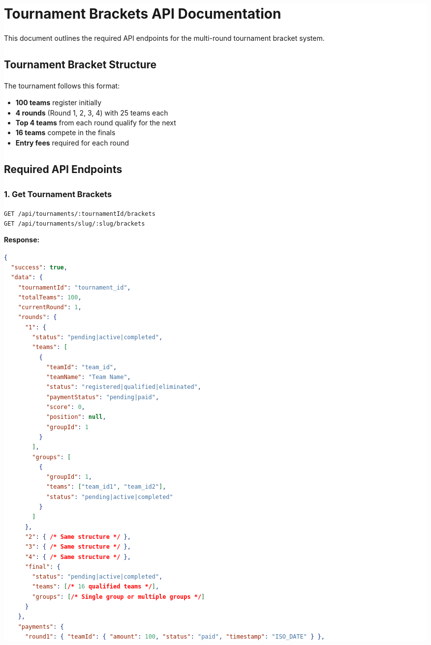 # Tournament Brackets API Documentation

This document outlines the required API endpoints for the multi-round tournament bracket system.

## Tournament Bracket Structure

The tournament follows this format:
- **100 teams** register initially
- **4 rounds** (Round 1, 2, 3, 4) with 25 teams each
- **Top 4 teams** from each round qualify for the next
- **16 teams** compete in the finals
- **Entry fees** required for each round

## Required API Endpoints

### 1. Get Tournament Brackets
```
GET /api/tournaments/:tournamentId/brackets
GET /api/tournaments/slug/:slug/brackets
```

**Response:**
```json
{
  "success": true,
  "data": {
    "tournamentId": "tournament_id",
    "totalTeams": 100,
    "currentRound": 1,
    "rounds": {
      "1": {
        "status": "pending|active|completed",
        "teams": [
          {
            "teamId": "team_id",
            "teamName": "Team Name",
            "status": "registered|qualified|eliminated",
            "paymentStatus": "pending|paid",
            "score": 0,
            "position": null,
            "groupId": 1
          }
        ],
        "groups": [
          {
            "groupId": 1,
            "teams": ["team_id1", "team_id2"],
            "status": "pending|active|completed"
          }
        ]
      },
      "2": { /* Same structure */ },
      "3": { /* Same structure */ },
      "4": { /* Same structure */ },
      "final": {
        "status": "pending|active|completed",
        "teams": [/* 16 qualified teams */],
        "groups": [/* Single group or multiple groups */]
      }
    },
    "payments": {
      "round1": { "teamId": { "amount": 100, "status": "paid", "timestamp": "ISO_DATE" } },
```